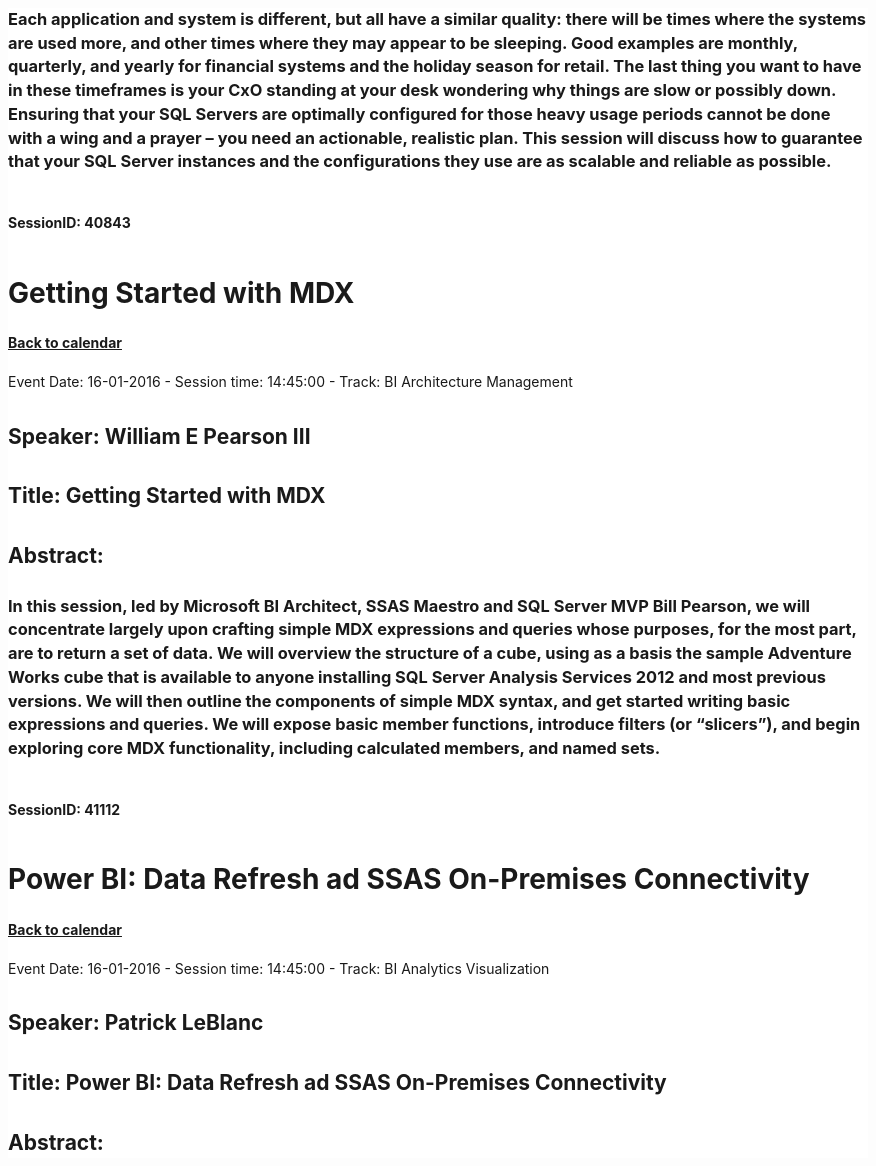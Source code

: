 ### Each application and system is different, but all have a similar quality: there will be times where the systems are used more, and other times where they may appear to be sleeping. Good examples are monthly, quarterly, and yearly for financial systems and the holiday season for retail. The last thing you want to have in these timeframes is your CxO standing at your desk wondering why things are slow or possibly down. Ensuring that your SQL Servers are optimally configured for those heavy usage periods cannot be done with a wing and a prayer – you need an actionable, realistic plan. This session will discuss how to guarantee that your SQL Server instances and the configurations they use are as scalable and reliable as possible.
#  
#### SessionID: 40843
# Getting Started with MDX
#### [Back to calendar](#SQLSaturday-#480---Nashville-2016)
Event Date: 16-01-2016 - Session time: 14:45:00 - Track: BI Architecture  Management
## Speaker: William E Pearson III
## Title: Getting Started with MDX
## Abstract:
### In this session, led by Microsoft BI Architect, SSAS Maestro and SQL Server MVP Bill Pearson, we will concentrate largely upon crafting simple MDX expressions and queries whose purposes, for the most part, are to return a set of data. We will overview the structure of a cube, using as a basis the sample Adventure Works cube that is available to anyone installing SQL Server Analysis Services 2012 and most previous versions. We will then outline the components of simple MDX syntax, and get started writing basic expressions and queries. We will expose basic member functions, introduce filters (or “slicers”), and begin exploring core MDX functionality, including calculated members, and named sets.   
#  
#### SessionID: 41112
# Power BI:  Data Refresh ad SSAS On-Premises Connectivity
#### [Back to calendar](#SQLSaturday-#480---Nashville-2016)
Event Date: 16-01-2016 - Session time: 14:45:00 - Track: BI Analytics  Visualization
## Speaker: Patrick LeBlanc
## Title: Power BI:  Data Refresh ad SSAS On-Premises Connectivity
## Abstract: